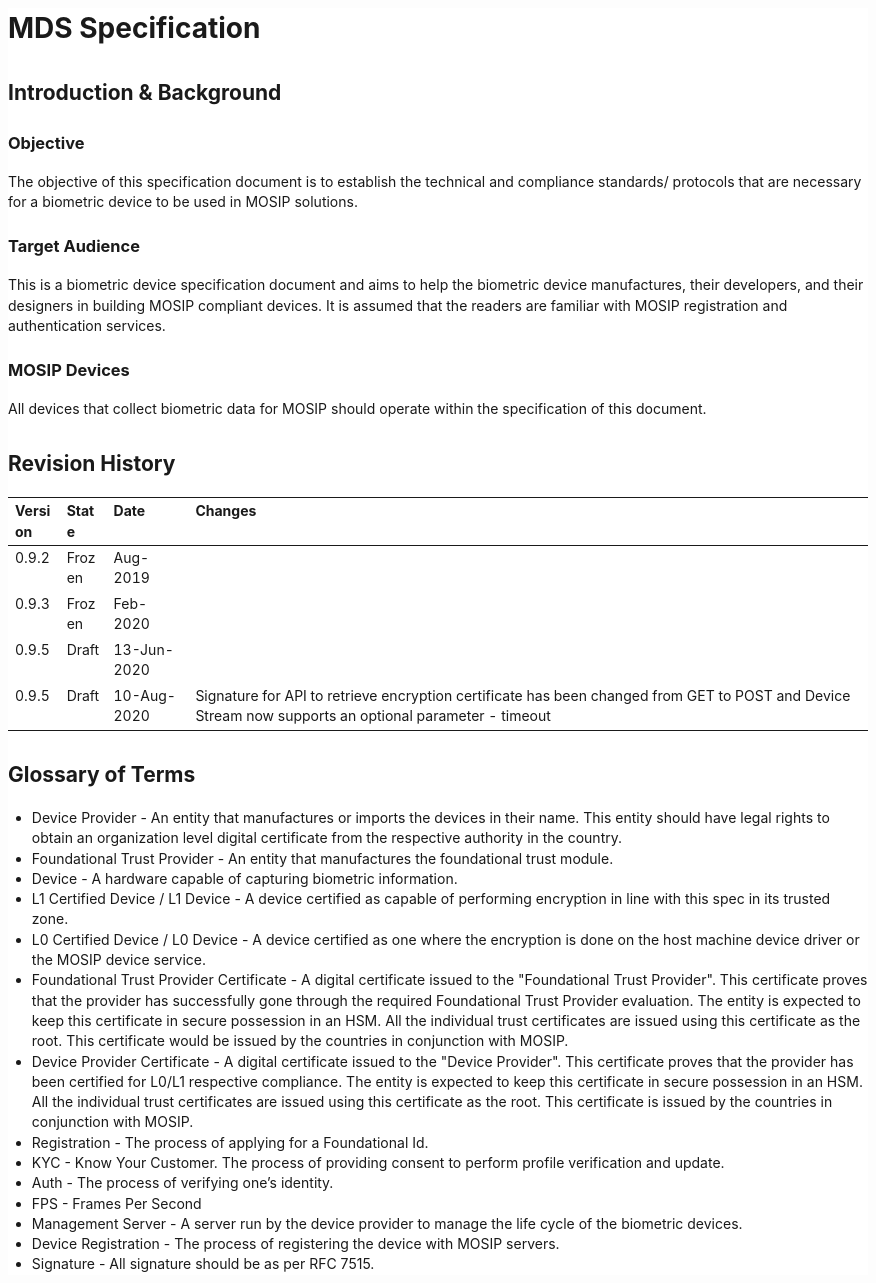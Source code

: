 # MDS Specification

## Introduction & Background

### Objective

The objective of this specification document is to establish the technical and compliance standards/ protocols that are necessary for a biometric device to be used in MOSIP solutions.

### Target Audience

This is a biometric device specification document and aims to help the biometric device manufactures, their developers, and their designers in building MOSIP compliant devices. It is assumed that the readers are familiar with MOSIP registration and authentication services.

### MOSIP Devices

All devices that collect biometric data for MOSIP should operate within the specification of this document.

## Revision History

| Version | State | Date | Changes |
| :--- | :--- | :--- | :--- |
| 0.9.2 | Frozen | Aug-2019 |  |
| 0.9.3 | Frozen | Feb-2020 |  |
| 0.9.5 | Draft | 13-Jun-2020 |  |
| 0.9.5 | Draft | 10-Aug-2020 | Signature for API to retrieve encryption certificate has been changed from GET to POST and Device Stream now supports an optional parameter - timeout |

## Glossary of Terms

* Device Provider - An entity that manufactures or imports the devices in their name. This entity should have legal rights to obtain an organization level digital certificate from the respective authority in the country.
* Foundational Trust Provider - An entity that manufactures the foundational trust module.
* Device - A hardware capable of capturing biometric information.
* L1 Certified Device / L1 Device - A device certified as capable of performing encryption in line with this spec in its trusted zone.
* L0 Certified Device / L0 Device - A device certified as one where the encryption is done on the host machine device driver or the MOSIP device service.
* Foundational Trust Provider Certificate - A digital certificate issued to the "Foundational Trust Provider". This certificate proves that the provider has successfully gone through the required Foundational Trust Provider evaluation. The entity is expected to keep this certificate in secure possession in an HSM. All the individual trust certificates are issued using this certificate as the root. This certificate would be issued  by the countries in conjunction with MOSIP.
* Device Provider Certificate - A digital certificate issued to the "Device Provider". This certificate proves that the provider has been certified for L0/L1 respective compliance. The entity is expected to keep this certificate in secure possession in an HSM. All the individual trust certificates are issued using this certificate as the root. This certificate is issued by the countries in conjunction with MOSIP.
* Registration - The process of applying for a Foundational Id.
* KYC - Know Your Customer. The process of providing consent to perform profile verification and update.
* Auth - The process of verifying one’s identity.
* FPS - Frames Per Second
* Management Server - A server run by the device provider to manage the life cycle of the biometric devices.
* Device Registration - The process of registering the device with MOSIP servers.
* Signature - All signature should be as per RFC 7515.